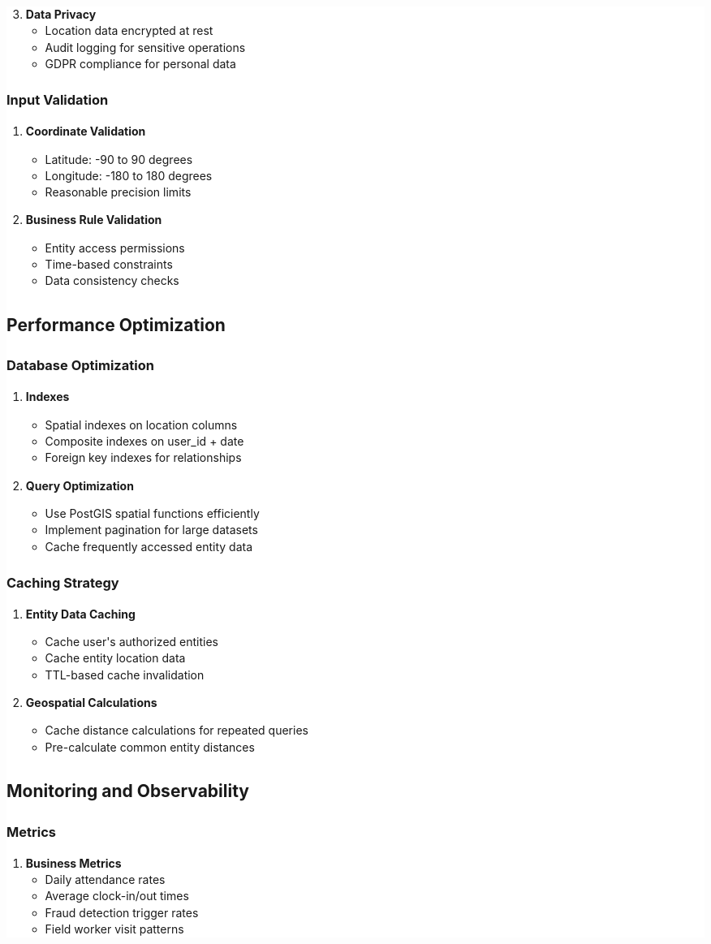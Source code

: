 3. **Data Privacy**
   - Location data encrypted at rest
   - Audit logging for sensitive operations
   - GDPR compliance for personal data

### Input Validation

1. **Coordinate Validation**
   - Latitude: -90 to 90 degrees
   - Longitude: -180 to 180 degrees
   - Reasonable precision limits

2. **Business Rule Validation**
   - Entity access permissions
   - Time-based constraints
   - Data consistency checks

## Performance Optimization

### Database Optimization

1. **Indexes**
   - Spatial indexes on location columns
   - Composite indexes on user_id + date
   - Foreign key indexes for relationships

2. **Query Optimization**
   - Use PostGIS spatial functions efficiently
   - Implement pagination for large datasets
   - Cache frequently accessed entity data

### Caching Strategy

1. **Entity Data Caching**
   - Cache user's authorized entities
   - Cache entity location data
   - TTL-based cache invalidation

2. **Geospatial Calculations**
   - Cache distance calculations for repeated queries
   - Pre-calculate common entity distances

## Monitoring and Observability

### Metrics

1. **Business Metrics**
   - Daily attendance rates
   - Average clock-in/out times
   - Fraud detection trigger rates
   - Field worker visit patterns
